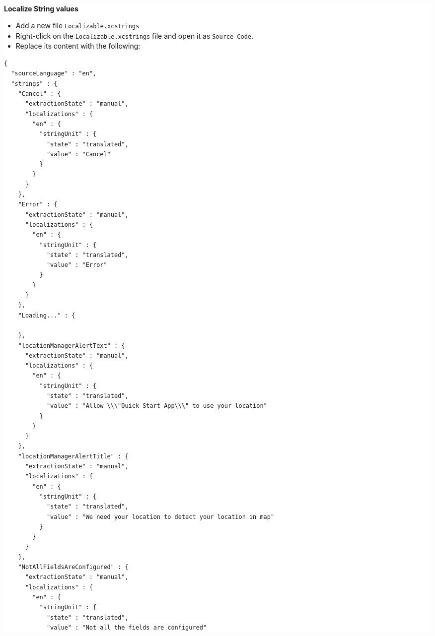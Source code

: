 
**Localize String values**

- Add a new file `Localizable.xcstrings`
- Right-click on the `Localizable.xcstrings` file and open it as `Source Code`.
- Replace its content with the following:

```
{
  "sourceLanguage" : "en",
  "strings" : {
    "Cancel" : {
      "extractionState" : "manual",
      "localizations" : {
        "en" : {
          "stringUnit" : {
            "state" : "translated",
            "value" : "Cancel"
          }
        }
      }
    },
    "Error" : {
      "extractionState" : "manual",
      "localizations" : {
        "en" : {
          "stringUnit" : {
            "state" : "translated",
            "value" : "Error"
          }
        }
      }
    },
    "Loading..." : {

    },
    "locationManagerAlertText" : {
      "extractionState" : "manual",
      "localizations" : {
        "en" : {
          "stringUnit" : {
            "state" : "translated",
            "value" : "Allow \\\"Quick Start App\\\" to use your location"
          }
        }
      }
    },
    "locationManagerAlertTitle" : {
      "extractionState" : "manual",
      "localizations" : {
        "en" : {
          "stringUnit" : {
            "state" : "translated",
            "value" : "We need your location to detect your location in map"
          }
        }
      }
    },
    "NotAllFieldsAreConfigured" : {
      "extractionState" : "manual",
      "localizations" : {
        "en" : {
          "stringUnit" : {
            "state" : "translated",
            "value" : "Not all the fields are configured"
```